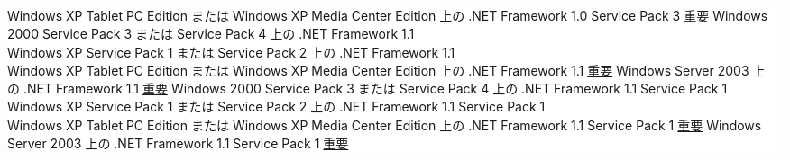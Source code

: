 <td style="border:1px solid black;">Windows XP Tablet PC Edition または Windows XP Media Center Edition 上の .NET Framework 1.0 Service Pack 3</td>
<td style="border:1px solid black;"><a href="http://www.microsoft.com/downloads/details.aspx?familyid=33d4d33e-473f-4842-a3a8-c8266aee8fab&amp;displaylang=ja">重要</a></td>
<td style="border:1px solid black;"></td>
<td style="border:1px solid black;"></td>
<td style="border:1px solid black;"></td>
<td style="border:1px solid black;"></td>
<td style="border:1px solid black;"></td>
</tr>
<tr class="odd">
<td style="border:1px solid black;">Windows 2000 Service Pack 3 または Service Pack 4 上の .NET Framework 1.1<br />
Windows XP Service Pack 1 または Service Pack 2 上の .NET Framework 1.1<br />
Windows XP Tablet PC Edition または Windows XP Media Center Edition 上の .NET Framework 1.1</td>
<td style="border:1px solid black;"><a href="http://www.microsoft.com/downloads/details.aspx?familyid=c5e19719-000f-456a-beab-5bd7949f8aa2&amp;displaylang=ja">重要</a></td>
<td style="border:1px solid black;"></td>
<td style="border:1px solid black;"></td>
<td style="border:1px solid black;"></td>
<td style="border:1px solid black;"></td>
<td style="border:1px solid black;"></td>
</tr>
<tr class="even">
<td style="border:1px solid black;">Windows Server 2003 上の .NET Framework 1.1</td>
<td style="border:1px solid black;"><a href="http://www.microsoft.com/downloads/details.aspx?familyid=e54be8be-22af-4390-86e1-25d76794d5c7&amp;displaylang=ja">重要</a></td>
<td style="border:1px solid black;"></td>
<td style="border:1px solid black;"></td>
<td style="border:1px solid black;"></td>
<td style="border:1px solid black;"></td>
<td style="border:1px solid black;"></td>
</tr>
<tr class="odd">
<td style="border:1px solid black;">Windows 2000 Service Pack 3 または Service Pack 4 上の .NET Framework 1.1 Service Pack 1<br />
Windows XP Service Pack 1 または Service Pack 2 上の .NET Framework 1.1 Service Pack 1<br />
Windows XP Tablet PC Edition または Windows XP Media Center Edition 上の .NET Framework 1.1 Service Pack 1</td>
<td style="border:1px solid black;"><a href="http://www.microsoft.com/downloads/details.aspx?familyid=8ec6fb8a-29eb-49cf-9dbc-1a0dc2273ff9&amp;displaylang=ja">重要</a></td>
<td style="border:1px solid black;"></td>
<td style="border:1px solid black;"></td>
<td style="border:1px solid black;"></td>
<td style="border:1px solid black;"></td>
<td style="border:1px solid black;"></td>
</tr>
<tr class="even">
<td style="border:1px solid black;">Windows Server 2003 上の .NET Framework 1.1 Service Pack 1</td>
<td style="border:1px solid black;"><a href="http://www.microsoft.com/downloads/details.aspx?familyid=9bbd5617-49ae-40bf-b0fa-f9049349c6f5&amp;displaylang=ja">重要</a></td>
<td style="border:1px solid black;"></td>
<td style="border:1px solid black;"></td>
<td style="border:1px solid black;"></td>
<td style="border:1px solid black;"></td>
<td style="border:1px solid black;"></td>
</tr>
<tr class="odd">
<td style="border:1px solid black;"></td>
<td style="border:1px solid black;"></td>
<td style="border:1px solid black;"></td>
<td style="border:1px solid black;"></td>
<td style="border:1px solid black;"></td>
<td style="border:1px solid black;"></td>